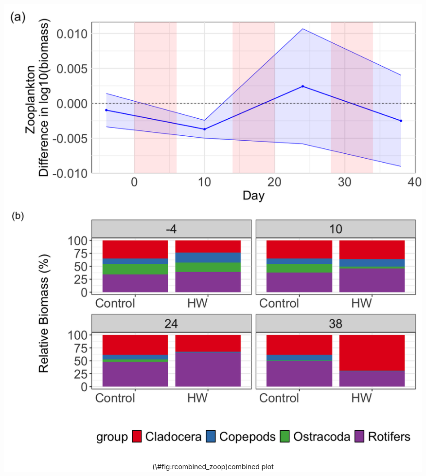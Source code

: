 



<div class="figure" style="text-align: center">
<img src="Slowing_down_v3_files/figure-html/rcombined_zoop-1.png" alt="combined plot"  />
<p class="caption">(\#fig:rcombined_zoop)combined plot</p>
</div>
